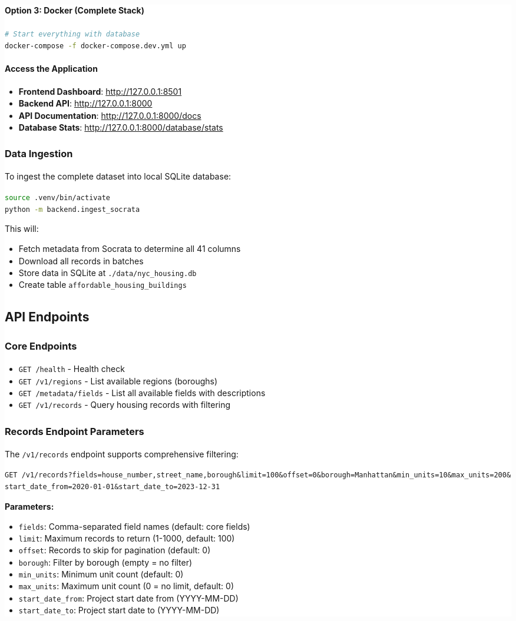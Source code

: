 #### Option 3: Docker (Complete Stack)

```bash
# Start everything with database
docker-compose -f docker-compose.dev.yml up
```

#### Access the Application
- **Frontend Dashboard**: http://127.0.0.1:8501
- **Backend API**: http://127.0.0.1:8000
- **API Documentation**: http://127.0.0.1:8000/docs
- **Database Stats**: http://127.0.0.1:8000/database/stats

### Data Ingestion

To ingest the complete dataset into local SQLite database:

```bash
source .venv/bin/activate
python -m backend.ingest_socrata
```

This will:
- Fetch metadata from Socrata to determine all 41 columns
- Download all records in batches
- Store data in SQLite at `./data/nyc_housing.db`
- Create table `affordable_housing_buildings`

## API Endpoints

### Core Endpoints

- `GET /health` - Health check
- `GET /v1/regions` - List available regions (boroughs)
- `GET /metadata/fields` - List all available fields with descriptions
- `GET /v1/records` - Query housing records with filtering

### Records Endpoint Parameters

The `/v1/records` endpoint supports comprehensive filtering:

```
GET /v1/records?fields=house_number,street_name,borough&limit=100&offset=0&borough=Manhattan&min_units=10&max_units=200&start_date_from=2020-01-01&start_date_to=2023-12-31
```

**Parameters:**
- `fields`: Comma-separated field names (default: core fields)
- `limit`: Maximum records to return (1-1000, default: 100)
- `offset`: Records to skip for pagination (default: 0)
- `borough`: Filter by borough (empty = no filter)
- `min_units`: Minimum unit count (default: 0)
- `max_units`: Maximum unit count (0 = no limit, default: 0)
- `start_date_from`: Project start date from (YYYY-MM-DD)
- `start_date_to`: Project start date to (YYYY-MM-DD)
